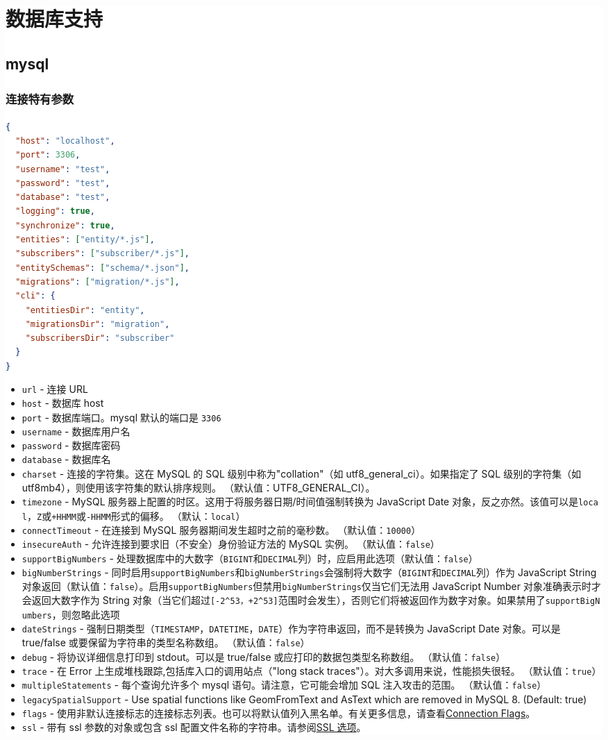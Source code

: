 # 数据库支持

## mysql

### 连接特有参数

```json
{
  "host": "localhost",
  "port": 3306,
  "username": "test",
  "password": "test",
  "database": "test",
  "logging": true,
  "synchronize": true,
  "entities": ["entity/*.js"],
  "subscribers": ["subscriber/*.js"],
  "entitySchemas": ["schema/*.json"],
  "migrations": ["migration/*.js"],
  "cli": {
    "entitiesDir": "entity",
    "migrationsDir": "migration",
    "subscribersDir": "subscriber"
  }
}
```

- `url` - 连接 URL
- `host` - 数据库 host
- `port` - 数据库端口。mysql 默认的端口是 `3306`
- `username` - 数据库用户名
- `password` - 数据库密码
- `database` - 数据库名
- `charset` - 连接的字符集。这在 MySQL 的 SQL 级别中称为"collation"（如 utf8_general_ci）。如果指定了 SQL 级别的字符集（如 utf8mb4），则使用该字符集的默认排序规则。 （默认值：UTF8_GENERAL_CI）。
- `timezone` - MySQL 服务器上配置的时区。这用于将服务器日期/时间值强制转换为 JavaScript Date 对象，反之亦然。该值可以是`local`，`Z`或`+HHMM`或`-HHMM`形式的偏移。 （默认：`local`）
- `connectTimeout` - 在连接到 MySQL 服务器期间发生超时之前的毫秒数。 （默认值：`10000`）
- `insecureAuth` - 允许连接到要求旧（不安全）身份验证方法的 MySQL 实例。 （默认值：`false`）
- `supportBigNumbers` - 处理数据库中的大数字（`BIGINT`和`DECIMAL`列）时，应启用此选项（默认值：`false`）
- `bigNumberStrings` - 同时启用`supportBigNumbers`和`bigNumberStrings`会强制将大数字（`BIGINT`和`DECIMAL`列）作为 JavaScript String 对象返回（默认值：`false`）。启用`supportBigNumbers`但禁用`bigNumberStrings`仅当它们无法用 JavaScript Number 对象准确表示时才会返回大数字作为 String 对象（当它们超过`[-2^53，+2^53]`范围时会发生），否则它们将被返回作为数字对象。如果禁用了`supportBigNumbers`，则忽略此选项
- `dateStrings` - 强制日期类型（`TIMESTAMP`，`DATETIME`，`DATE`）作为字符串返回，而不是转换为 JavaScript Date 对象。可以是 true/false 或要保留为字符串的类型名称数组。 （默认值：`false`）
- `debug` - 将协议详细信息打印到 stdout。可以是 true/false 或应打印的数据包类型名称数组。 （默认值：`false`）
- `trace` - 在 Error 上生成堆栈跟踪,包括库入口的调用站点（"long stack traces"）。对大多调用来说，性能损失很轻。 （默认值：`true`）
- `multipleStatements` - 每个查询允许多个 mysql 语句。请注意，它可能会增加 SQL 注入攻击的范围。 （默认值：`false`）
- `legacySpatialSupport` - Use spatial functions like GeomFromText and AsText which are removed in MySQL 8. (Default: true)
- `flags` - 使用非默认连接标志的连接标志列表。也可以将默认值列入黑名单。有关更多信息，请查看[Connection Flags](https://github.com/mysqljs/mysql#connection-flags)。
- `ssl` - 带有 ssl 参数的对象或包含 ssl 配置文件名称的字符串。请参阅[SSL 选项](https://github.com/mysqljs/mysql#ssl-options)。
